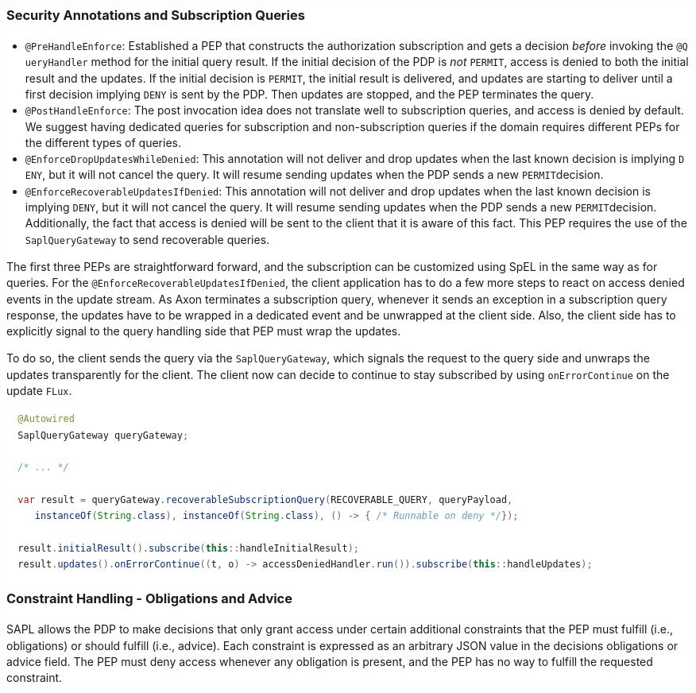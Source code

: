 ### Security Annotations and Subscription Queries

- ```@PreHandleEnforce```: Established a PEP that constructs the authorization subscription and gets a decision *before* invoking the ```@QueryHandler``` method for the initial query result. If the initial decision of the PDP is *not* ```PERMIT```, access is denied to both the initial result and the updates. If the initial decision is ```PERMIT```, the initial result is delivered, and updates are starting to deliver until a first decision implying ```DENY``` is sent by the PDP. Then updates are stopped, and the PEP terminates the query.
- ```@PostHandleEnforce```: The post invocation idea does not translate well to subscription queries, and access is denied by default. We suggest having dedicated queries for subscription and non-subscription queries if the domain requires different PEPs for the different types of queries.
- ```@EnforceDropUpdatesWhileDenied```: This annotation will not deliver and drop updates when the last known decision is implying ```DENY```, but it will not cancel the query. It will resume sending updates when the PDP sends a new ```PERMIT```decision.
- ```@EnforceRecoverableUpdatesIfDenied```: This annotation will not deliver and drop updates when the last known decision is implying ```DENY```, but it will not cancel the query. It will resume sending updates when the PDP sends a new ```PERMIT```decision. Additionally, the fact that access is denied will be sent to the client that it is aware of this fact. This PEP requires the use of the ```SaplQueryGateway``` to send recoverable queries.

The first three PEPs are straightforward forward, and the subscription can be customized using SpEL in the same way as for queries. For the ```@EnforceRecoverableUpdatesIfDenied```, the client application has to do a few more steps to react on access denied events in the update stream. As Axon terminates a subscription query, whenever it sends an exception in a subscription query response, the updates have to be wrapped in a dedicated event and be unwrapped at the client side. Also, the client side has to explicitly signal to the query handling side that PEP must wrap the updates.

To do so, the client sends the query via the ```SaplQueryGateway```, which signals the request to the query side and unwraps the updates transparently for the client. The client now can decide to continue to stay subscribed by using ```onErrorContinue``` on the update ```FLux```.

```java
  @Autowired
  SaplQueryGateway queryGateway;
  
  /* ... */
  
  var result = queryGateway.recoverableSubscriptionQuery(RECOVERABLE_QUERY, queryPayload,
     instanceOf(String.class), instanceOf(String.class), () -> { /* Runnable on deny */});

  result.initialResult().subscribe(this::handleInitialResult);
  result.updates().onErrorContinue((t, o) -> accessDeniedHandler.run()).subscribe(this::handleUpdates);
```

### Constraint Handling - Obligations and Advice

SAPL allows the PDP to make decisions that only grant access under certain additional constraints that the PEP must fulfill (i.e., obligations) or should fulfill (i.e., advice). Each constraint is expressed as an arbitrary JSON value in the decisions obligations or advice field. The PEP must deny access whenever any obligation is present, and the PEP has no way to fulfill the requested constraint.
